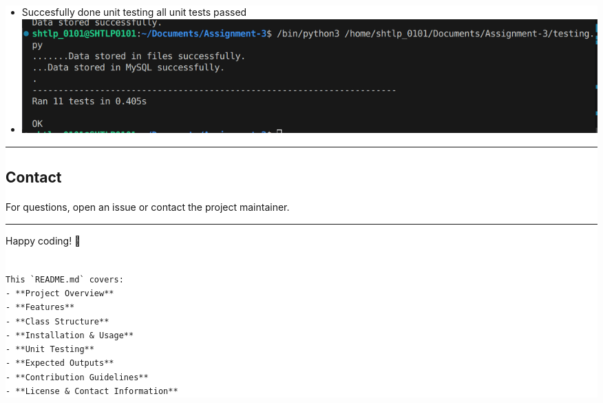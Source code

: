 
  - Succesfully done unit testing all unit tests passed
  - ![alt text](<out_put_images/unit_testing_successful.png>)

---

## Contact

For questions, open an issue or contact the project maintainer.

---

Happy coding! 🚀
```

This `README.md` covers:
- **Project Overview**
- **Features**
- **Class Structure**
- **Installation & Usage**
- **Unit Testing**
- **Expected Outputs**
- **Contribution Guidelines**
- **License & Contact Information**
